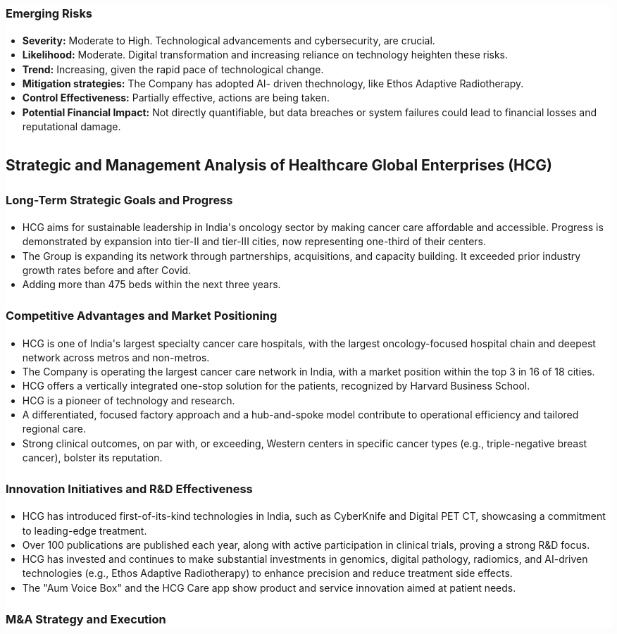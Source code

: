 ### Emerging Risks

*   **Severity:** Moderate to High. Technological advancements and cybersecurity, are crucial.
*   **Likelihood:** Moderate. Digital transformation and increasing reliance on technology heighten these risks.
*   **Trend:** Increasing, given the rapid pace of technological change.
*    **Mitigation strategies:** The Company has adopted AI- driven thechnology, like Ethos Adaptive Radiotherapy.
*   **Control Effectiveness:** Partially effective, actions are being taken.
*   **Potential Financial Impact:** Not directly quantifiable, but data breaches or system failures could lead to financial losses and reputational damage.

## Strategic and Management Analysis of Healthcare Global Enterprises (HCG)

### Long-Term Strategic Goals and Progress

*   HCG aims for sustainable leadership in India's oncology sector by making cancer care affordable and accessible. Progress is demonstrated by expansion into tier-II and tier-III cities, now representing one-third of their centers.
*   The Group is expanding its network through partnerships, acquisitions, and capacity building. It exceeded prior industry growth rates before and after Covid.
*   Adding more than 475 beds within the next three years.

### Competitive Advantages and Market Positioning

*   HCG is one of India's largest specialty cancer care hospitals, with the largest oncology-focused hospital chain and deepest network across metros and non-metros.
*   The Company is operating the largest cancer care network in India, with a market position within the top 3 in 16 of 18 cities.
*   HCG offers a vertically integrated one-stop solution for the patients, recognized by Harvard Business School.
*   HCG is a pioneer of technology and research.
*   A differentiated, focused factory approach and a hub-and-spoke model contribute to operational efficiency and tailored regional care.
*   Strong clinical outcomes, on par with, or exceeding, Western centers in specific cancer types (e.g., triple-negative breast cancer), bolster its reputation.

### Innovation Initiatives and R&D Effectiveness

*   HCG has introduced first-of-its-kind technologies in India, such as CyberKnife and Digital PET CT, showcasing a commitment to leading-edge treatment.
*   Over 100 publications are published each year, along with active participation in clinical trials, proving a strong R&D focus.
*   HCG has invested and continues to make substantial investments in genomics, digital pathology, radiomics, and AI-driven technologies (e.g., Ethos Adaptive Radiotherapy) to enhance precision and reduce treatment side effects.
*   The "Aum Voice Box" and the HCG Care app show product and service innovation aimed at patient needs.

### M&A Strategy and Execution

